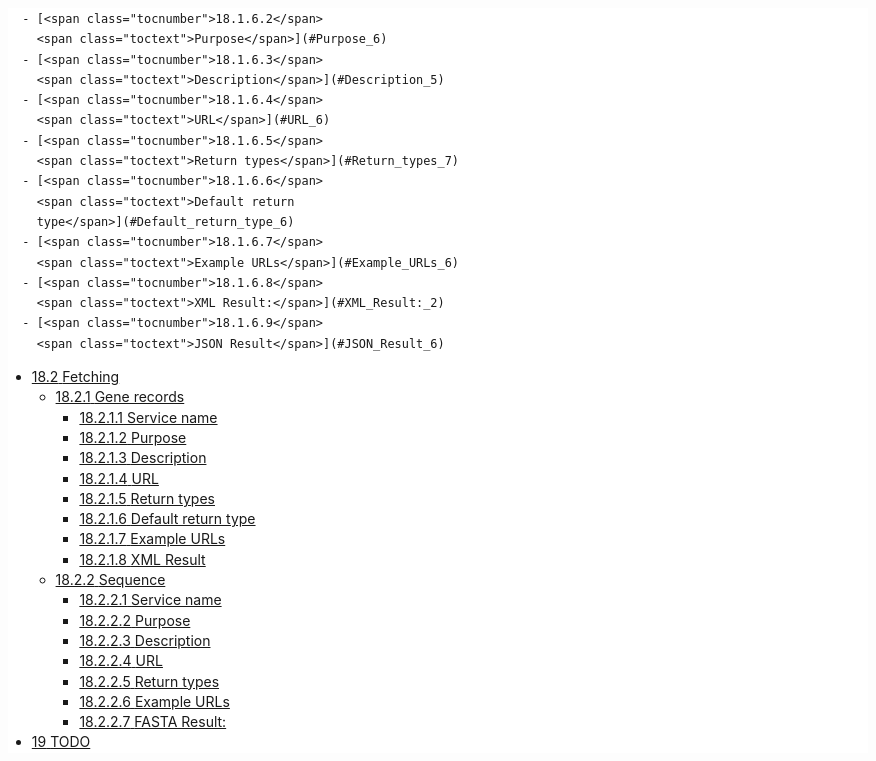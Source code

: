       - [<span class="tocnumber">18.1.6.2</span>
        <span class="toctext">Purpose</span>](#Purpose_6)
      - [<span class="tocnumber">18.1.6.3</span>
        <span class="toctext">Description</span>](#Description_5)
      - [<span class="tocnumber">18.1.6.4</span>
        <span class="toctext">URL</span>](#URL_6)
      - [<span class="tocnumber">18.1.6.5</span>
        <span class="toctext">Return types</span>](#Return_types_7)
      - [<span class="tocnumber">18.1.6.6</span>
        <span class="toctext">Default return
        type</span>](#Default_return_type_6)
      - [<span class="tocnumber">18.1.6.7</span>
        <span class="toctext">Example URLs</span>](#Example_URLs_6)
      - [<span class="tocnumber">18.1.6.8</span>
        <span class="toctext">XML Result:</span>](#XML_Result:_2)
      - [<span class="tocnumber">18.1.6.9</span>
        <span class="toctext">JSON Result</span>](#JSON_Result_6)
  - [<span class="tocnumber">18.2</span>
    <span class="toctext">Fetching</span>](#Fetching)
    - [<span class="tocnumber">18.2.1</span> <span class="toctext">Gene
      records</span>](#Gene_records)
      - [<span class="tocnumber">18.2.1.1</span>
        <span class="toctext">Service name</span>](#Service_name_7)
      - [<span class="tocnumber">18.2.1.2</span>
        <span class="toctext">Purpose</span>](#Purpose_7)
      - [<span class="tocnumber">18.2.1.3</span>
        <span class="toctext">Description</span>](#Description_6)
      - [<span class="tocnumber">18.2.1.4</span>
        <span class="toctext">URL</span>](#URL_7)
      - [<span class="tocnumber">18.2.1.5</span>
        <span class="toctext">Return types</span>](#Return_types_8)
      - [<span class="tocnumber">18.2.1.6</span>
        <span class="toctext">Default return
        type</span>](#Default_return_type_7)
      - [<span class="tocnumber">18.2.1.7</span>
        <span class="toctext">Example URLs</span>](#Example_URLs_7)
      - [<span class="tocnumber">18.2.1.8</span>
        <span class="toctext">XML Result</span>](#XML_Result_5)
    - [<span class="tocnumber">18.2.2</span>
      <span class="toctext">Sequence</span>](#Sequence)
      - [<span class="tocnumber">18.2.2.1</span>
        <span class="toctext">Service name</span>](#Service_name_8)
      - [<span class="tocnumber">18.2.2.2</span>
        <span class="toctext">Purpose</span>](#Purpose_8)
      - [<span class="tocnumber">18.2.2.3</span>
        <span class="toctext">Description</span>](#Description_7)
      - [<span class="tocnumber">18.2.2.4</span>
        <span class="toctext">URL</span>](#URL_8)
      - [<span class="tocnumber">18.2.2.5</span>
        <span class="toctext">Return types</span>](#Return_types_9)
      - [<span class="tocnumber">18.2.2.6</span>
        <span class="toctext">Example URLs</span>](#Example_URLs_8)
      - [<span class="tocnumber">18.2.2.7</span>
        <span class="toctext">FASTA Result:</span>](#FASTA_Result:)
- [<span class="tocnumber">19</span>
  <span class="toctext">TODO</span>](#TODO)
